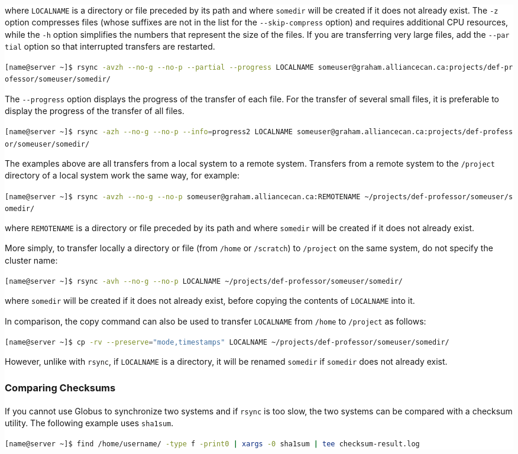 where `LOCALNAME` is a directory or file preceded by its path and where `somedir` will be created if it does not already exist. The `-z` option compresses files (whose suffixes are not in the list for the `--skip-compress` option) and requires additional CPU resources, while the `-h` option simplifies the numbers that represent the size of the files. If you are transferring very large files, add the `--partial` option so that interrupted transfers are restarted.

```bash
[name@server ~]$ rsync -avzh --no-g --no-p --partial --progress LOCALNAME someuser@graham.alliancecan.ca:projects/def-professor/someuser/somedir/
```

The `--progress` option displays the progress of the transfer of each file. For the transfer of several small files, it is preferable to display the progress of the transfer of all files.

```bash
[name@server ~]$ rsync -azh --no-g --no-p --info=progress2 LOCALNAME someuser@graham.alliancecan.ca:projects/def-professor/someuser/somedir/
```

The examples above are all transfers from a local system to a remote system. Transfers from a remote system to the `/project` directory of a local system work the same way, for example:

```bash
[name@server ~]$ rsync -avzh --no-g --no-p someuser@graham.alliancecan.ca:REMOTENAME ~/projects/def-professor/someuser/somedir/
```

where `REMOTENAME` is a directory or file preceded by its path and where `somedir` will be created if it does not already exist.

More simply, to transfer locally a directory or file (from `/home` or `/scratch`) to `/project` on the same system, do not specify the cluster name:

```bash
[name@server ~]$ rsync -avh --no-g --no-p LOCALNAME ~/projects/def-professor/someuser/somedir/
```

where `somedir` will be created if it does not already exist, before copying the contents of `LOCALNAME` into it.

In comparison, the copy command can also be used to transfer `LOCALNAME` from `/home` to `/project` as follows:

```bash
[name@server ~]$ cp -rv --preserve="mode,timestamps" LOCALNAME ~/projects/def-professor/someuser/somedir/
```

However, unlike with `rsync`, if `LOCALNAME` is a directory, it will be renamed `somedir` if `somedir` does not already exist.


### Comparing Checksums

If you cannot use Globus to synchronize two systems and if `rsync` is too slow, the two systems can be compared with a checksum utility. The following example uses `sha1sum`.

```bash
[name@server ~]$ find /home/username/ -type f -print0 | xargs -0 sha1sum | tee checksum-result.log
```
